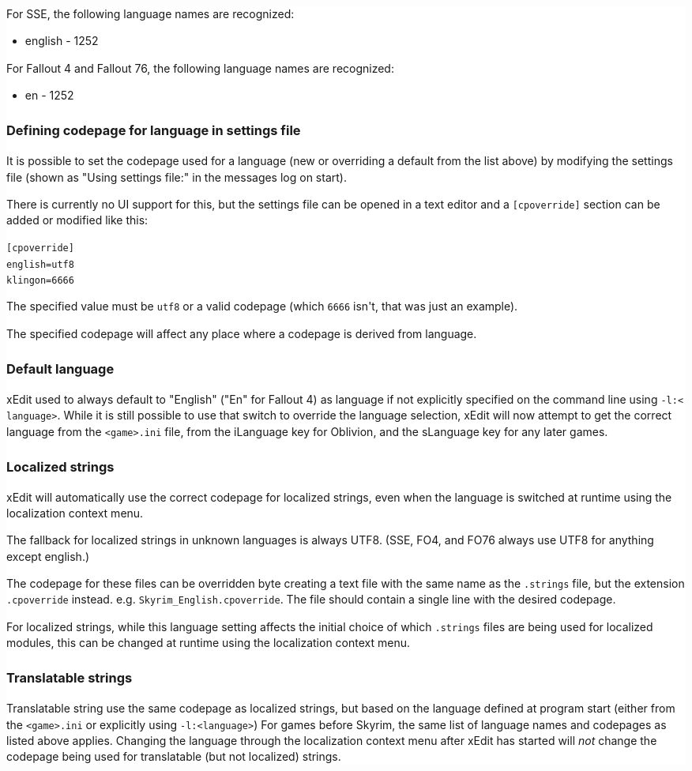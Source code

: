 For SSE, the following language names are recognized:

* english - 1252

For Fallout 4 and Fallout 76, the following language names are recognized:

* en - 1252

### Defining codepage for language in settings file

It is possible to set the codepage used for a language (new or overriding a default from the list above) by modifying the settings file (shown as "Using settings file:" in the messages log on start).

There is currently no UI support for this, but the settings file can be opened in a text editor and a `[cpoverride]` section can be added or modified like this:

```
[cpoverride]
english=utf8
klingon=6666
```

The specified value must be `utf8` or a valid codepage (which `6666` isn't, that was just an example).

The specified codepage will affect any place where a codepage is derived from language.

### Default language

xEdit used to always default to "English" ("En" for Fallout 4) as language if not explicitly specified on the command line using `-l:<language>`. While it is still possible to use that switch to override the language selection, xEdit will now attempt to get the correct language from the `<game>.ini` file, from the iLanguage key for Oblivion, and the sLanguage key for any later games.

### Localized strings

xEdit will automatically use the correct codepage for localized strings, even when the language is switched at runtime using the localization context menu.

The fallback for localized strings in unknown languages is always UTF8. (SSE, FO4, and FO76 always use UTF8 for anything except english.)

The codepage for these files can be overridden byte creating a text file with the same name as the `.strings` file, but the extension `.cpoverride` instead. e.g. `Skyrim_English.cpoverride`. The file should contain a single line with the desired codepage.

For localized strings, while this language setting affects the initial choice of which `.strings` files are being used for localized modules, this can be changed at runtime using the localization context menu.

### Translatable strings

Translatable string use the same codepage as localized strings, but based on the language defined at program start (either from the `<game>.ini` or explicitly using `-l:<language>`) For games before Skyrim, the same list of language names and codepages as listed above applies. Changing the language through the localization context menu after xEdit has started will *not* change the codepage being used for translatable (but not localized) strings.

